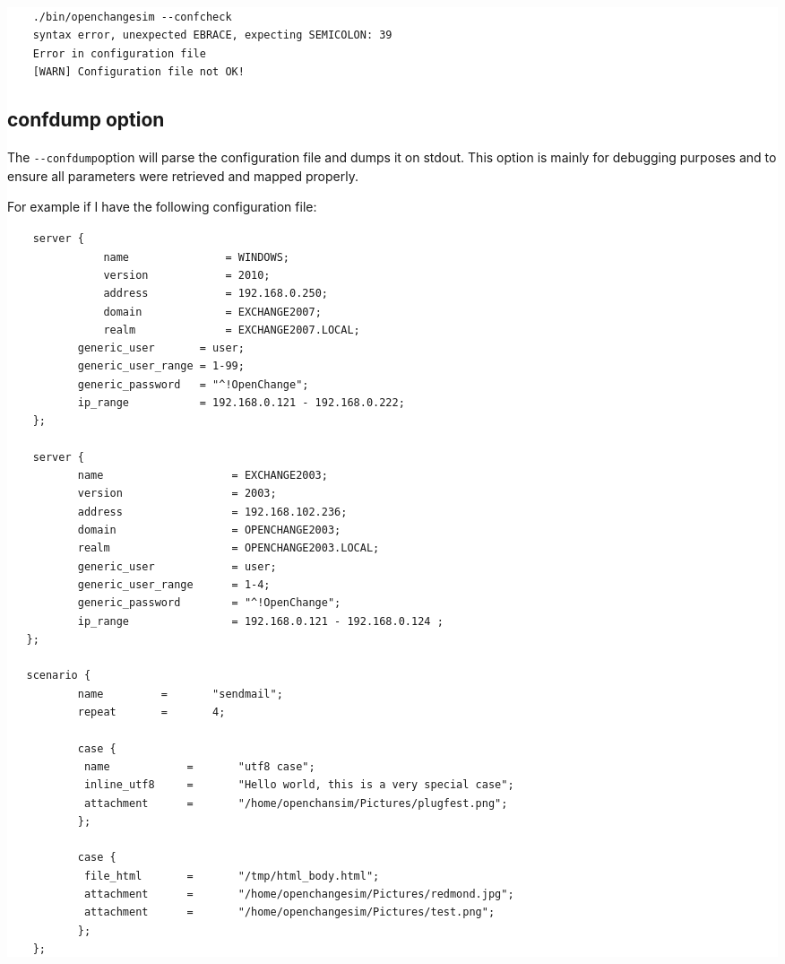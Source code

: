        ./bin/openchangesim --confcheck
        syntax error, unexpected EBRACE, expecting SEMICOLON: 39
        Error in configuration file
        [WARN] Configuration file not OK!

## confdump option ##

The `--confdump`option will parse the configuration file and dumps it
on stdout. This option is mainly for debugging purposes and to ensure
all parameters were retrieved and mapped properly.

For example if I have the following configuration file:

        server {
                   name               = WINDOWS;
                   version            = 2010;
                   address            = 192.168.0.250;
                   domain             = EXCHANGE2007;
                   realm              = EXCHANGE2007.LOCAL;
	           generic_user       = user;
	           generic_user_range = 1-99;
	           generic_password   = "^!OpenChange";
	           ip_range           = 192.168.0.121 - 192.168.0.222;
        };

        server {
	           name                    = EXCHANGE2003;
	           version                 = 2003;
	           address                 = 192.168.102.236;
	           domain                  = OPENCHANGE2003;
	           realm                   = OPENCHANGE2003.LOCAL;
	           generic_user            = user;
	           generic_user_range      = 1-4;
	           generic_password        = "^!OpenChange";
	           ip_range                = 192.168.0.121 - 192.168.0.124 ;
       };

       scenario {
	           name         =       "sendmail";
	           repeat       =       4;

	           case {
	   	        name            =       "utf8 case";
		        inline_utf8     =       "Hello world, this is a very special case";
		        attachment      =       "/home/openchansim/Pictures/plugfest.png";
	           };

	           case {
		        file_html       =       "/tmp/html_body.html";
		        attachment      =       "/home/openchangesim/Pictures/redmond.jpg";
		        attachment      =       "/home/openchangesim/Pictures/test.png";
	           };
        };
